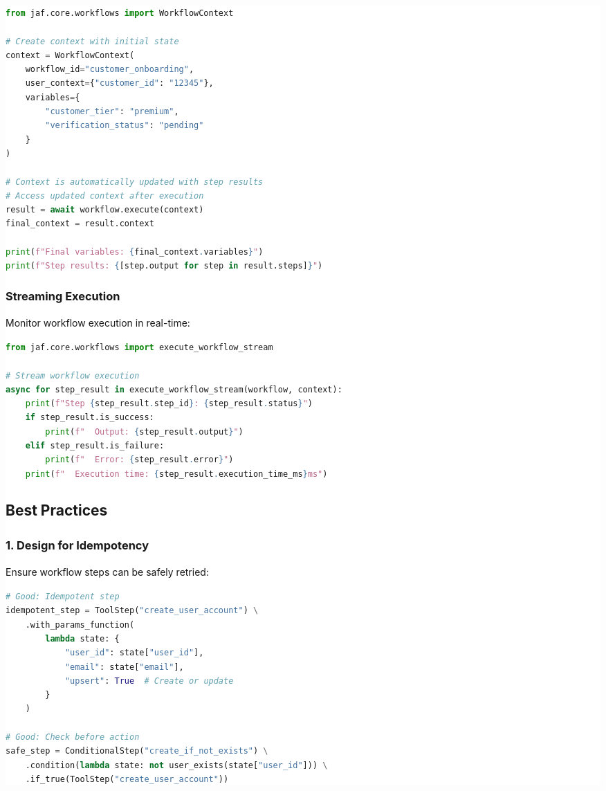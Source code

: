 ```python
from jaf.core.workflows import WorkflowContext

# Create context with initial state
context = WorkflowContext(
    workflow_id="customer_onboarding",
    user_context={"customer_id": "12345"},
    variables={
        "customer_tier": "premium",
        "verification_status": "pending"
    }
)

# Context is automatically updated with step results
# Access updated context after execution
result = await workflow.execute(context)
final_context = result.context

print(f"Final variables: {final_context.variables}")
print(f"Step results: {[step.output for step in result.steps]}")
```

### Streaming Execution

Monitor workflow execution in real-time:

```python
from jaf.core.workflows import execute_workflow_stream

# Stream workflow execution
async for step_result in execute_workflow_stream(workflow, context):
    print(f"Step {step_result.step_id}: {step_result.status}")
    if step_result.is_success:
        print(f"  Output: {step_result.output}")
    elif step_result.is_failure:
        print(f"  Error: {step_result.error}")
    print(f"  Execution time: {step_result.execution_time_ms}ms")
```

## Best Practices

### 1. Design for Idempotency

Ensure workflow steps can be safely retried:

```python
# Good: Idempotent step
idempotent_step = ToolStep("create_user_account") \
    .with_params_function(
        lambda state: {
            "user_id": state["user_id"],
            "email": state["email"],
            "upsert": True  # Create or update
        }
    )

# Good: Check before action
safe_step = ConditionalStep("create_if_not_exists") \
    .condition(lambda state: not user_exists(state["user_id"])) \
    .if_true(ToolStep("create_user_account"))
```
